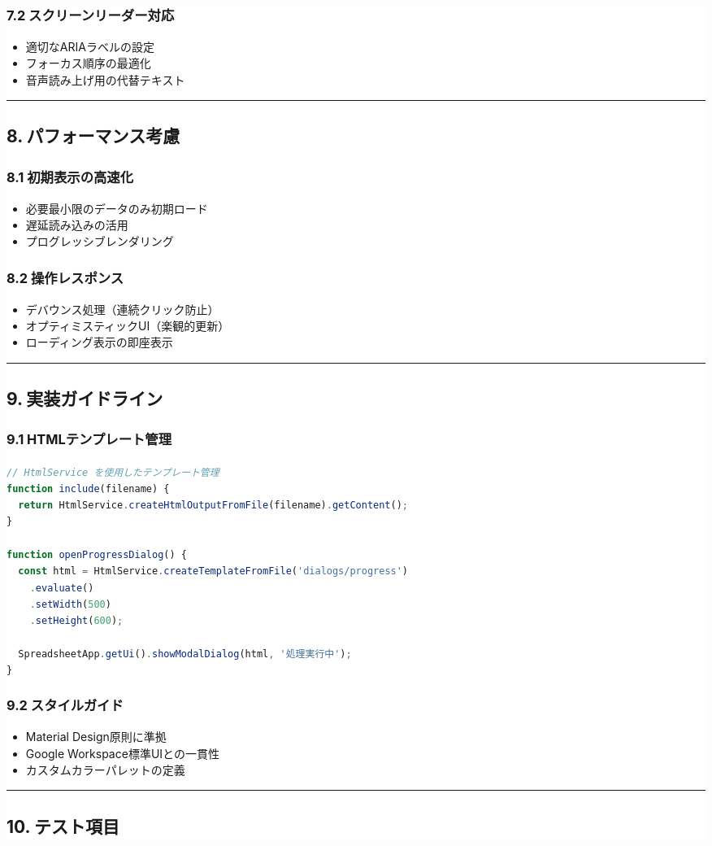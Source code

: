 ### 7.2 スクリーンリーダー対応
- 適切なARIAラベルの設定
- フォーカス順序の最適化
- 音声読み上げ用の代替テキスト

---

## 8. パフォーマンス考慮

### 8.1 初期表示の高速化
- 必要最小限のデータのみ初期ロード
- 遅延読み込みの活用
- プログレッシブレンダリング

### 8.2 操作レスポンス
- デバウンス処理（連続クリック防止）
- オプティミスティックUI（楽観的更新）
- ローディング表示の即座表示

---

## 9. 実装ガイドライン

### 9.1 HTMLテンプレート管理
```javascript
// HtmlService を使用したテンプレート管理
function include(filename) {
  return HtmlService.createHtmlOutputFromFile(filename).getContent();
}

function openProgressDialog() {
  const html = HtmlService.createTemplateFromFile('dialogs/progress')
    .evaluate()
    .setWidth(500)
    .setHeight(600);
    
  SpreadsheetApp.getUi().showModalDialog(html, '処理実行中');
}
```

### 9.2 スタイルガイド
- Material Design原則に準拠
- Google Workspace標準UIとの一貫性
- カスタムカラーパレットの定義

---

## 10. テスト項目
